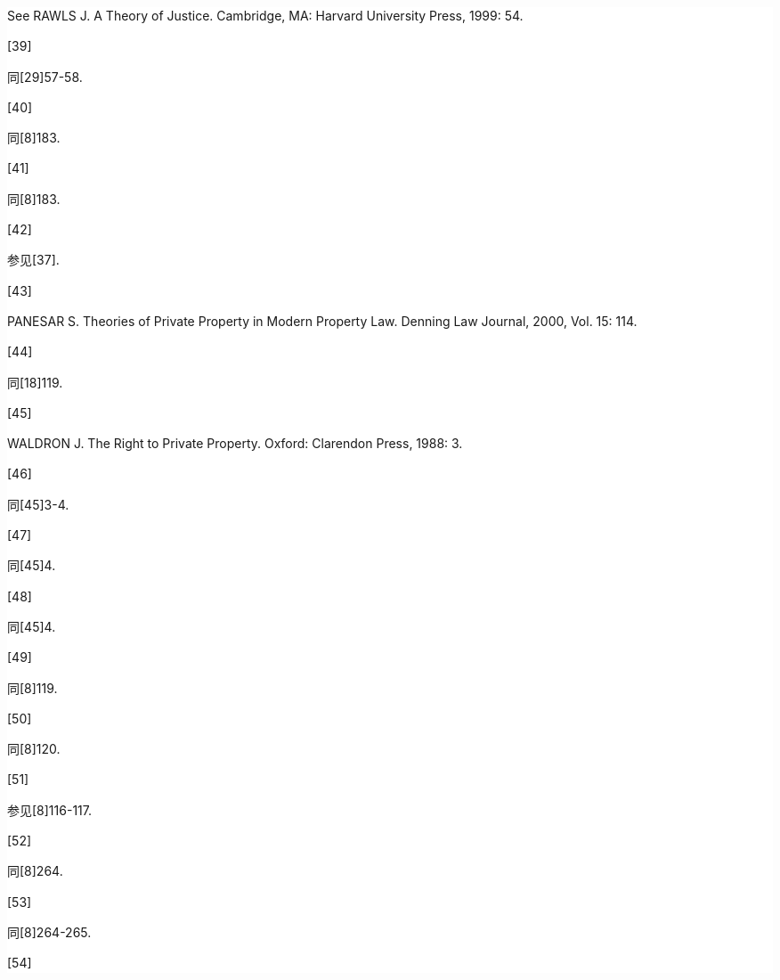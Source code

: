 See RAWLS J. A Theory of Justice. Cambridge, MA: Harvard University Press, 1999: 54.

[39]

同[29]57-58.

[40]

同[8]183.

[41]

同[8]183.

[42]

参见[37].

[43]

PANESAR S. Theories of Private Property in Modern Property Law. Denning Law Journal, 2000, Vol. 15: 114.

[44]

同[18]119.

[45]

WALDRON J. The Right to Private Property. Oxford: Clarendon Press, 1988: 3.

[46]

同[45]3-4.

[47]

同[45]4.

[48]

同[45]4.

[49]

同[8]119.

[50]

同[8]120.

[51]

参见[8]116-117.

[52]

同[8]264.

[53]

同[8]264-265.

[54]

